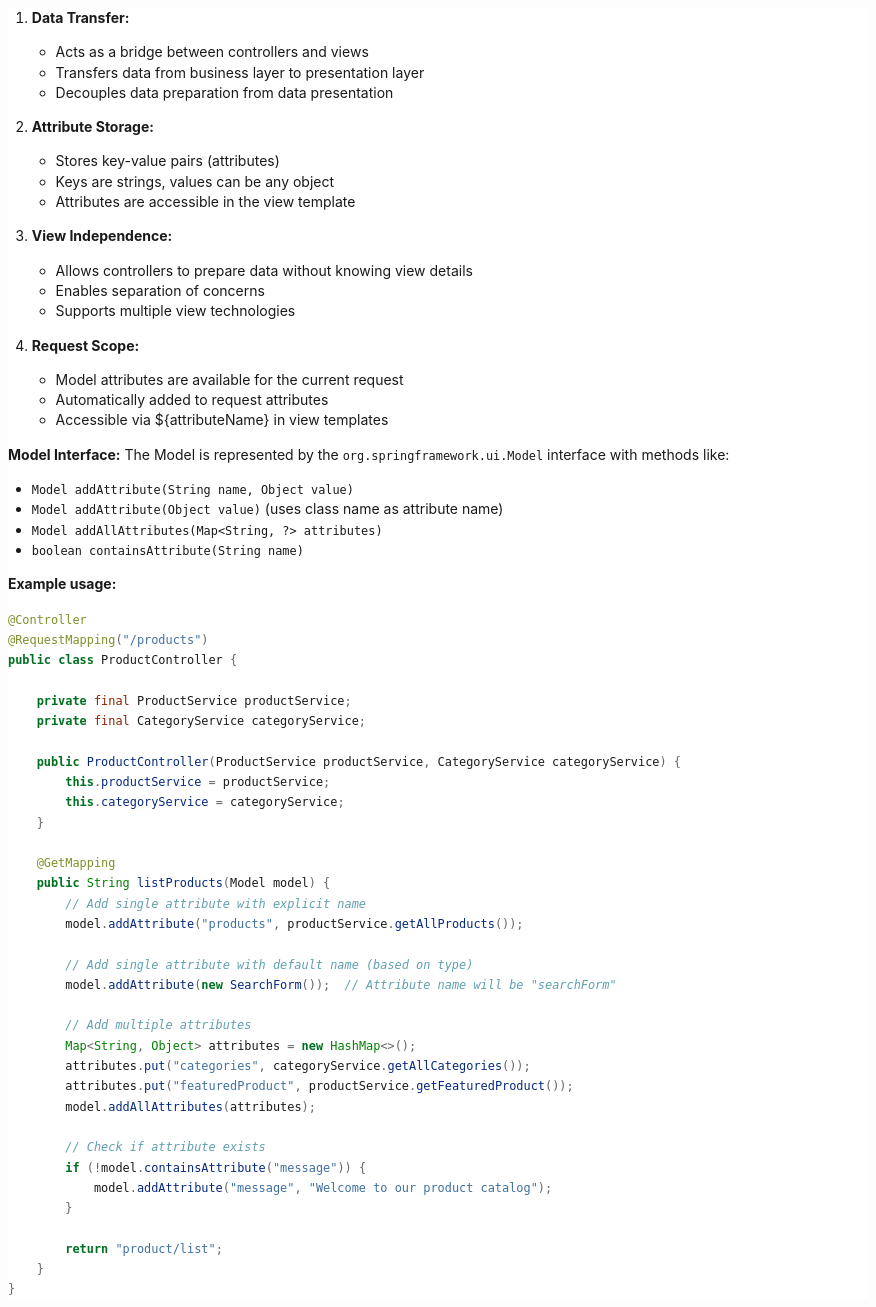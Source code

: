 1. **Data Transfer:**
   - Acts as a bridge between controllers and views
   - Transfers data from business layer to presentation layer
   - Decouples data preparation from data presentation

2. **Attribute Storage:**
   - Stores key-value pairs (attributes)
   - Keys are strings, values can be any object
   - Attributes are accessible in the view template

3. **View Independence:**
   - Allows controllers to prepare data without knowing view details
   - Enables separation of concerns
   - Supports multiple view technologies

4. **Request Scope:**
   - Model attributes are available for the current request
   - Automatically added to request attributes
   - Accessible via ${attributeName} in view templates

**Model Interface:**
The Model is represented by the `org.springframework.ui.Model` interface with methods like:
- `Model addAttribute(String name, Object value)`
- `Model addAttribute(Object value)` (uses class name as attribute name)
- `Model addAllAttributes(Map<String, ?> attributes)`
- `boolean containsAttribute(String name)`

**Example usage:**
```java
@Controller
@RequestMapping("/products")
public class ProductController {
    
    private final ProductService productService;
    private final CategoryService categoryService;
    
    public ProductController(ProductService productService, CategoryService categoryService) {
        this.productService = productService;
        this.categoryService = categoryService;
    }
    
    @GetMapping
    public String listProducts(Model model) {
        // Add single attribute with explicit name
        model.addAttribute("products", productService.getAllProducts());
        
        // Add single attribute with default name (based on type)
        model.addAttribute(new SearchForm());  // Attribute name will be "searchForm"
        
        // Add multiple attributes
        Map<String, Object> attributes = new HashMap<>();
        attributes.put("categories", categoryService.getAllCategories());
        attributes.put("featuredProduct", productService.getFeaturedProduct());
        model.addAllAttributes(attributes);
        
        // Check if attribute exists
        if (!model.containsAttribute("message")) {
            model.addAttribute("message", "Welcome to our product catalog");
        }
        
        return "product/list";
    }
}
```
